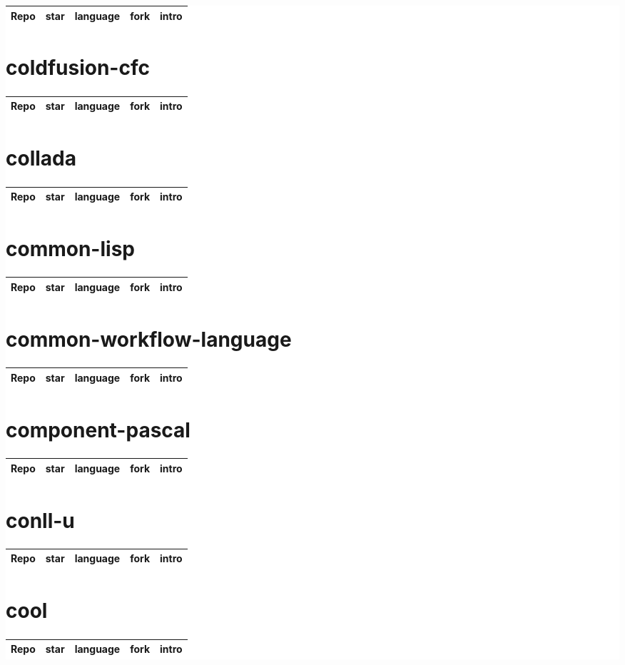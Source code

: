 Repo|star|language|fork|intro
-|-|-|-|-



# coldfusion-cfc

Repo|star|language|fork|intro
-|-|-|-|-



# collada

Repo|star|language|fork|intro
-|-|-|-|-



# common-lisp

Repo|star|language|fork|intro
-|-|-|-|-



# common-workflow-language

Repo|star|language|fork|intro
-|-|-|-|-



# component-pascal

Repo|star|language|fork|intro
-|-|-|-|-



# conll-u

Repo|star|language|fork|intro
-|-|-|-|-



# cool

Repo|star|language|fork|intro
-|-|-|-|-

